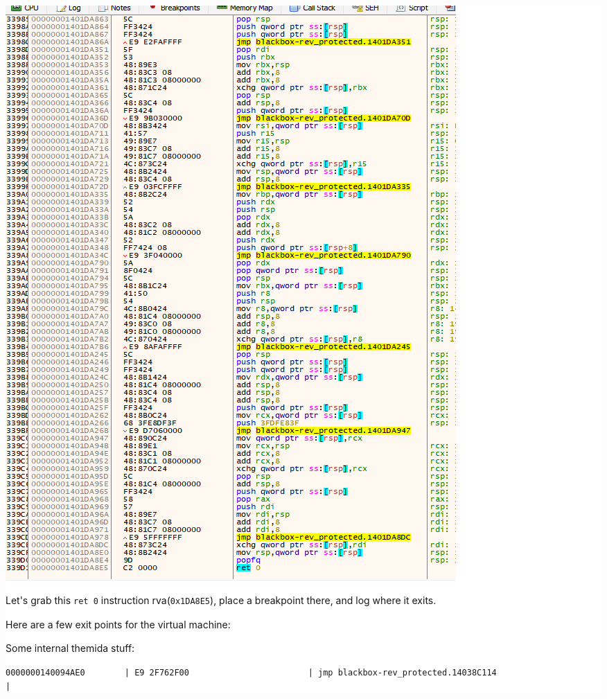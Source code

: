 ![4](4.png)

Let's grab this `ret 0` instruction rva(`0x1DA8E5`), place a breakpoint there, and log where it exits.

Here are a few exit points for the virtual machine:

Some internal themida stuff:
```x86asm
0000000140094AE0        | E9 2F762F00                        | jmp blackbox-rev_protected.14038C114                                                |
```
